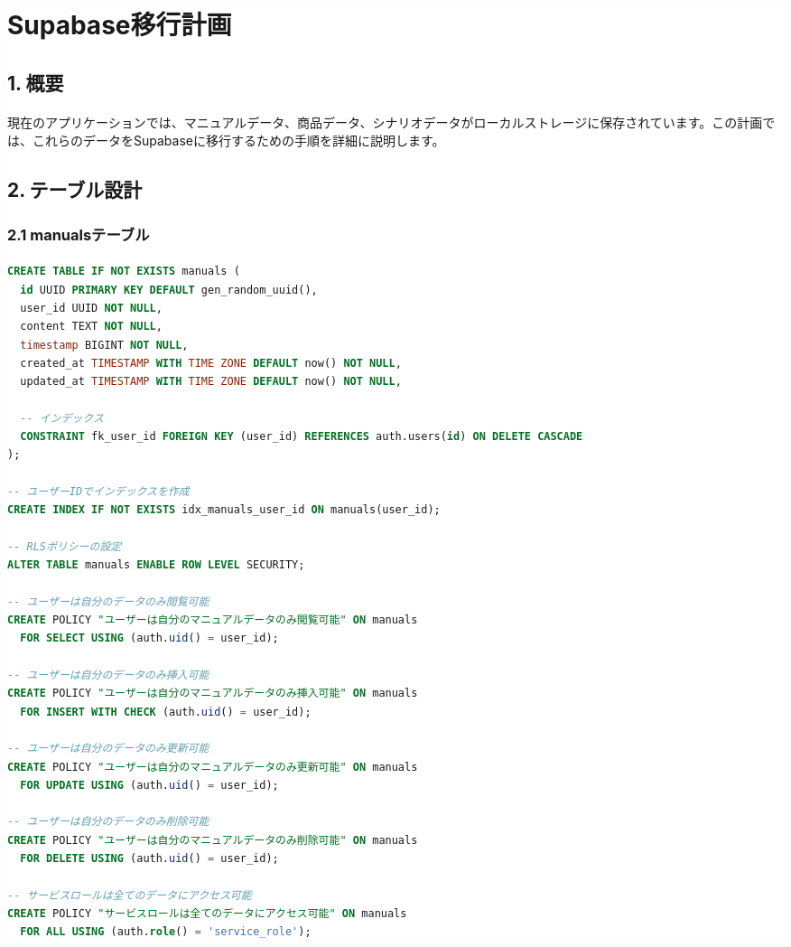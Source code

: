 # Supabase移行計画

## 1. 概要

現在のアプリケーションでは、マニュアルデータ、商品データ、シナリオデータがローカルストレージに保存されています。この計画では、これらのデータをSupabaseに移行するための手順を詳細に説明します。

## 2. テーブル設計

### 2.1 manualsテーブル

```sql
CREATE TABLE IF NOT EXISTS manuals (
  id UUID PRIMARY KEY DEFAULT gen_random_uuid(),
  user_id UUID NOT NULL,
  content TEXT NOT NULL,
  timestamp BIGINT NOT NULL,
  created_at TIMESTAMP WITH TIME ZONE DEFAULT now() NOT NULL,
  updated_at TIMESTAMP WITH TIME ZONE DEFAULT now() NOT NULL,
  
  -- インデックス
  CONSTRAINT fk_user_id FOREIGN KEY (user_id) REFERENCES auth.users(id) ON DELETE CASCADE
);

-- ユーザーIDでインデックスを作成
CREATE INDEX IF NOT EXISTS idx_manuals_user_id ON manuals(user_id);

-- RLSポリシーの設定
ALTER TABLE manuals ENABLE ROW LEVEL SECURITY;

-- ユーザーは自分のデータのみ閲覧可能
CREATE POLICY "ユーザーは自分のマニュアルデータのみ閲覧可能" ON manuals
  FOR SELECT USING (auth.uid() = user_id);

-- ユーザーは自分のデータのみ挿入可能
CREATE POLICY "ユーザーは自分のマニュアルデータのみ挿入可能" ON manuals
  FOR INSERT WITH CHECK (auth.uid() = user_id);

-- ユーザーは自分のデータのみ更新可能
CREATE POLICY "ユーザーは自分のマニュアルデータのみ更新可能" ON manuals
  FOR UPDATE USING (auth.uid() = user_id);

-- ユーザーは自分のデータのみ削除可能
CREATE POLICY "ユーザーは自分のマニュアルデータのみ削除可能" ON manuals
  FOR DELETE USING (auth.uid() = user_id);

-- サービスロールは全てのデータにアクセス可能
CREATE POLICY "サービスロールは全てのデータにアクセス可能" ON manuals
  FOR ALL USING (auth.role() = 'service_role');
```
